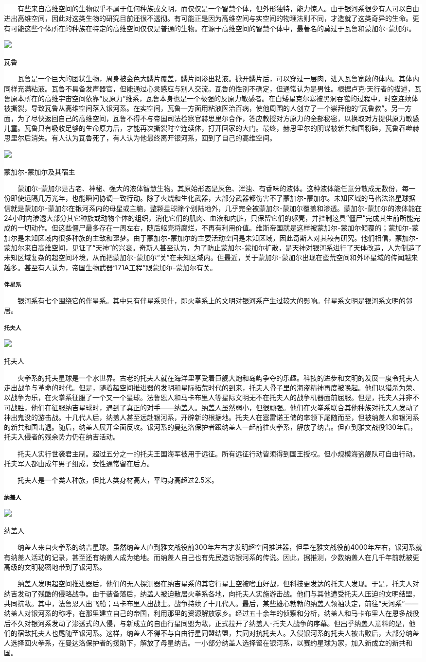 　　有些来自高维空间的生物似乎不属于任何种族或文明，而仅仅是一个智慧个体，但外形独特，能力惊人。由于银河系很少有人可以自由进出高维空间，因此对这类生物的研究目前还很不透彻。有可能正是因为高维空间与实空间的物理法则不同，才造就了这类奇异的生命。更有可能这些个体所在的种族在特定的高维空间仅仅是普通的生物。在源于高维空间的智慧个体中，最著名的莫过于瓦鲁和蒙加尔-蒙加尔。

![][3]

瓦鲁

　　瓦鲁是一个巨大的团状生物，周身被金色大鳞片覆盖，鳞片间渗出粘液。掀开鳞片后，可以穿过一层肉，进入瓦鲁宽敞的体内。其体内同样充满粘液。瓦鲁不具备发声器官，但能通过心灵感应与别人交流。瓦鲁的性别不确定，但通常认为是男性。根据卢克·天行者的描述，瓦鲁原本所在的高维宇宙空间依靠“反原力”维系，瓦鲁本身也是一个极强的反原力敏感者。在白矮星克尔塞被黑洞吞噬的过程中，时空连续体被撕裂，导致瓦鲁从高维空间落入银河系。在实空间，瓦鲁一方面用粘液医治百病，使他周围的人创立了一个崇拜他的“瓦鲁教”。另一方面，为了尽快返回自己的高维空间，瓦鲁不得不与帝国司法检察官赫思里尔合作，答应教授对方原力的全部秘密，以换取对方提供原力敏感儿童。瓦鲁只有吸收足够的生命原力后，才能再次撕裂时空连续体，打开回家的大门。最终，赫思里尔的阴谋被新共和国粉碎，瓦鲁吞噬赫思里尔后消失。有人认为瓦鲁死了，有人认为他最终离开银河系，回到了自己的高维空间。

![][4]

蒙加尔-蒙加尔及其宿主

　　蒙加尔-蒙加尔是古老、神秘、强大的液体智慧生物。其原始形态是灰色、浑浊、有香味的液体。这种液体能任意分散成无数份，每一份即使远隔几万光年，也能瞬间协调一致行动。除了火烧和生化武器，大部分武器都伤害不了蒙加尔-蒙加尔。未知区域的马格法洛星球据信就是蒙加尔-蒙加尔在银河系内的母星或主脑，整颗星球除个别陆地外，几乎完全被蒙加尔-蒙加尔覆盖和渗透。蒙加尔-蒙加尔的液体能在24小时内渗透大部分其它种族或动物个体的组织，消化它们的肌肉、血液和内脏，只保留它们的躯壳，并控制这具“僵尸”完成其生前所能完成的一切动作。但这些僵尸最多存在一周左右，随后躯壳将腐烂，不再有利用价值。维斯帝国就是这样被蒙加尔-蒙加尔倾覆的；蒙加尔-蒙加尔是未知区域内很多种族的主敌和噩梦。由于蒙加尔-蒙加尔的主要活动空间是未知区域，因此奇斯人对其较有研究。他们相信，蒙加尔-蒙加尔来自高维空间，见证了“天神”的兴衰。奇斯人甚至认为，为了防止蒙加尔-蒙加尔扩散，是天神对银河系进行了天体改造，人为制造了未知区域复杂的超空间环境，从而把蒙加尔-蒙加尔“关”在未知区域内。但最近，关于蒙加尔-蒙加尔出现在蛮荒空间和外环星域的传闻越来越多。甚至有人认为，帝国生物武器“I71A工程”跟蒙加尔-蒙加尔有关。

 **`伴星系`** 

　　银河系有七个围绕它的伴星系。其中只有伴星系贝什，即火拳系上的文明对银河系产生过较大的影响。伴星系文明是银河系文明的邻居。

 **`托夫人`** 

![][5]

托夫人

　　火拳系的托夫星球是一个水世界。古老的托夫人就在海洋里享受着巨舰大炮和岛屿争夺的乐趣。科技的进步和文明的发展一度令托夫人走出战争与革命的时代。但是，随着超空间推进器的发明和星际拓荒时代的到来，托夫人骨子里的海盗精神再度被唤起。他们以猎杀为荣、以战争为乐，在火拳系征服了一个又一个星球。法鲁恩人和马卡布里人等星际文明无不在托夫人的战争机器面前屈服。但是，托夫人并非不可战胜，他们在征服纳吉星球时，遇到了真正的对手——纳盖人。纳盖人虽然弱小，但很顽强。他们在火拳系联合其他种族对托夫人发动了神出鬼没的游击战。十几代人后，纳盖人甚至远赴银河系，开辟新的根据地。托夫人在塞雷诺王储的率领下尾随而至，但被纳盖人和银河系的新共和国击退。随后，纳盖人展开全面反攻。银河系的曼达洛保护者跟纳盖人一起前往火拳系，解放了纳吉。但直到雅文战役130年后，托夫入侵者的残余势力仍在纳吉活动。

　　托夫人实行世袭君主制。超过五分之一的托夫王国海军被用于远征。所有远征行动皆须得到国王授权。但小规模海盗舰队可自由行动。托夫军人都由成年男子组成，女性通常留在后方。

　　托夫人是一个类人种族，但比人类身材高大，平均身高超过2.5米。

 **`纳盖人`** 

![][6]

纳盖人

　　纳盖人来自火拳系的纳吉星球。虽然纳盖人直到雅文战役前300年左右才发明超空间推进器，但早在雅文战役前4000年左右，银河系就有纳盖人活动的记录，甚至还有纳盖人成为绝地。而纳盖人自己也有先民造访银河系的传说。因此，据推测，少数纳盖人在几千年前就被更高级的文明秘密地带到了银河系。

　　纳盖人发明超空间推进器后，他们的无人探测器在纳吉星系的其它行星上空被嗜血好战，但科技更发达的托夫人发现。于是，托夫人对纳吉发动了残酷的侵略战争。由于装备落后，纳盖人被迫散居火拳系各地，向托夫人实施游击战。他们与其他遭受托夫人压迫的文明结盟，共同抗敌。其中，法鲁恩人出飞船；马卡布里人出战士。战争持续了十几代人。最后，某些雄心勃勃的纳盖人领袖决定，前往“天河系”——纳盖人对银河系的称呼，在那里建立自己的帝国，利用那里的资源解放家乡。经过五十余年的侦察和分析，纳盖人和马卡布里人在恩多战役后不久对银河系发动了渗透式的入侵，与新成立的自由行星同盟为敌，正式拉开了纳盖人-托夫人战争的序幕。但出乎纳盖人意料的是，他们的宿敌托夫人也尾随至银河系。这样，纳盖人不得不与自由行星同盟结盟，共同对抗托夫人。入侵银河系的托夫人被击败后，大部分纳盖人选择回火拳系，在曼达洛保护者的援助下，解放了母星纳吉。一小部分纳盖人选择留在银河系，以赛约星球为家，加入新成立的新共和国。


[0]: ./img/32d4e29c0f8e885318eb83f1cb82d291_1200x500.jpg
[1]: ./img/e8119b4cf2e3d684931f701d18e4b41d_r.jpg
[2]: ./img/d15b863da9734b1d9934df5702f34e75_b.jpg
[3]: ./img/584500cf80a0e7456f2feefd576e4b77_b.jpg
[4]: ./img/941be5badcbfc81ace2c95273d4dae3b_r.jpg
[5]: ./img/784a7423f72c3f653ccf80e2ec723f7e_r.jpg
[6]: ./img/d9cb0060253ae82e672715c4b654d91b_b.jpg
[7]: ./img/a72dbeeeb7ceab994b845cd2b5711b76_b.jpg
[8]: ./img/659a62895822b7ba3bd29bb432689ee4_b.jpg
[9]: ./img/1b4ef054f8aaf650b9ffec534888a104_b.jpg
[10]: ./img/57eae1e583d9468597791a7c056e3e16_b.jpg
[11]: ./img/9dbf47d9ec16f730d8b02e7d1323c367_b.jpg
[12]: ./img/b3660120eece5afd24810d20ca6a9e1e_r.jpg
[13]: ./img/a0813c5c9673f736c700c00c94bb7296_b.jpg
[14]: ./img/796a4d5d013cb5f880b1afb40651b666_b.jpg
[15]: ./img/3f42c3a8d9256a7bac71d1d56a3a9207_b.jpg
[16]: ./img/23484923bc5d33119fd9441f57a11c1e_b.jpg
[17]: ./img/5f743ea83ae3bf9b9c7eaecf574d95b8_b.jpg
[18]: ./img/49d77a70d8eaf94323ee12cdf72e3c59_b.jpg
[19]: ./img/cd72b537df5f2845a66defa31274defc_b.jpg